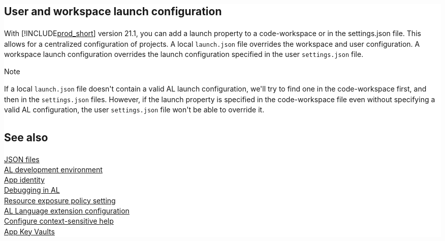 ## User and workspace launch configuration

With [!INCLUDE[prod_short](includes/prod_short.md)] version 21.1, you can add a launch property to a code-workspace or in the settings.json file. This allows for a centralized configuration of projects. A local `launch.json` file overrides the workspace and user configuration. A workspace launch configuration overrides the launch configuration specified in the user `settings.json` file.

> [!NOTE]  
> If a local `launch.json` file doesn't contain a valid AL launch configuration, we'll try to find one in the code-workspace first, and then in the `settings.json` files. However, if the launch property is specified in the code-workspace file even without specifying a valid AL configuration, the user `settings.json` file won't be able to override it.

## See also

[JSON files](devenv-json-files.md)  
[AL development environment](devenv-reference-overview.md)  
[App identity](devenv-app-identity.md)  
[Debugging in AL](devenv-debugging.md)  
[Resource exposure policy setting](devenv-security-settings-and-ip-protection.md)  
[AL Language extension configuration](devenv-al-extension-configuration.md)  
[Configure context-sensitive help](../help/context-sensitive-help.md)  
[App Key Vaults](devenv-app-key-vault-overview.md)
